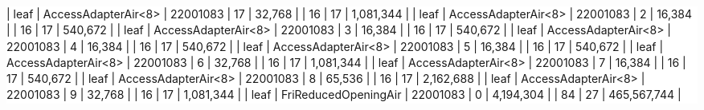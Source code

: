 | leaf | AccessAdapterAir<8> | 22001083 | 17 | 32,768 |  | 16 | 17 | 1,081,344 | 
| leaf | AccessAdapterAir<8> | 22001083 | 2 | 16,384 |  | 16 | 17 | 540,672 | 
| leaf | AccessAdapterAir<8> | 22001083 | 3 | 16,384 |  | 16 | 17 | 540,672 | 
| leaf | AccessAdapterAir<8> | 22001083 | 4 | 16,384 |  | 16 | 17 | 540,672 | 
| leaf | AccessAdapterAir<8> | 22001083 | 5 | 16,384 |  | 16 | 17 | 540,672 | 
| leaf | AccessAdapterAir<8> | 22001083 | 6 | 32,768 |  | 16 | 17 | 1,081,344 | 
| leaf | AccessAdapterAir<8> | 22001083 | 7 | 16,384 |  | 16 | 17 | 540,672 | 
| leaf | AccessAdapterAir<8> | 22001083 | 8 | 65,536 |  | 16 | 17 | 2,162,688 | 
| leaf | AccessAdapterAir<8> | 22001083 | 9 | 32,768 |  | 16 | 17 | 1,081,344 | 
| leaf | FriReducedOpeningAir | 22001083 | 0 | 4,194,304 |  | 84 | 27 | 465,567,744 | 
